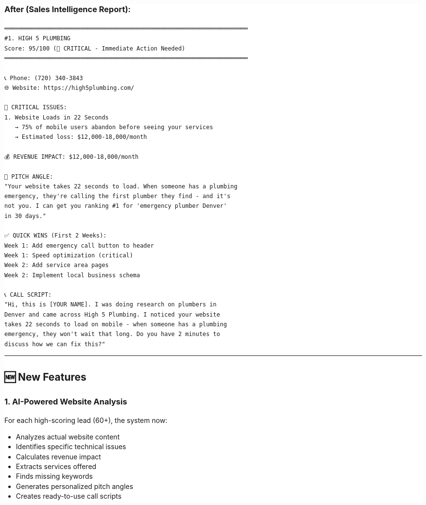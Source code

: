 ### **After (Sales Intelligence Report):**
```
══════════════════════════════════════════════════════════════════════
#1. HIGH 5 PLUMBING
Score: 95/100 (🔴 CRITICAL - Immediate Action Needed)
══════════════════════════════════════════════════════════════════════

📞 Phone: (720) 340-3843
🌐 Website: https://high5plumbing.com/

🚨 CRITICAL ISSUES:
1. Website Loads in 22 Seconds
   → 75% of mobile users abandon before seeing your services
   → Estimated loss: $12,000-18,000/month

💰 REVENUE IMPACT: $12,000-18,000/month

🎯 PITCH ANGLE:
"Your website takes 22 seconds to load. When someone has a plumbing 
emergency, they're calling the first plumber they find - and it's 
not you. I can get you ranking #1 for 'emergency plumber Denver' 
in 30 days."

✅ QUICK WINS (First 2 Weeks):
Week 1: Add emergency call button to header
Week 1: Speed optimization (critical)
Week 2: Add service area pages
Week 2: Implement local business schema

📞 CALL SCRIPT:
"Hi, this is [YOUR NAME]. I was doing research on plumbers in 
Denver and came across High 5 Plumbing. I noticed your website 
takes 22 seconds to load on mobile - when someone has a plumbing 
emergency, they won't wait that long. Do you have 2 minutes to 
discuss how we can fix this?"
```

---

## 🆕 New Features

### **1. AI-Powered Website Analysis**
For each high-scoring lead (60+), the system now:

- Analyzes actual website content
- Identifies specific technical issues
- Calculates revenue impact
- Extracts services offered
- Finds missing keywords
- Generates personalized pitch angles
- Creates ready-to-use call scripts
